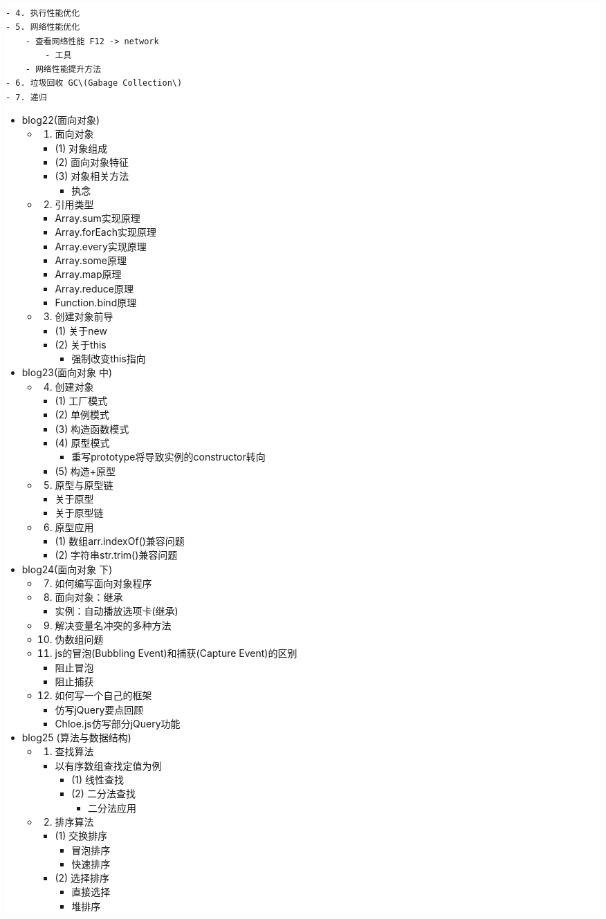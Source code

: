 	- 4. 执行性能优化
	- 5. 网络性能优化
		- 查看网络性能 F12 -> network
			- 工具
		- 网络性能提升方法
	- 6. 垃圾回收 GC\(Gabage Collection\)
	- 7. 递归
- blog22\(面向对象\)
	- 1. 面向对象
		- \(1\) 对象组成
		- \(2\) 面向对象特征
		- \(3\) 对象相关方法
			- 执念
	- 2. 引用类型
		- Array.sum实现原理
		- Array.forEach实现原理
		- Array.every实现原理
		- Array.some原理
		- Array.map原理
		- Array.reduce原理
		- Function.bind原理
	- 3. 创建对象前导
		- \(1\) 关于new
		- \(2\) 关于this
			- 强制改变this指向
- blog23\(面向对象 中\)
	- 4. 创建对象
		- \(1\) 工厂模式
		- \(2\) 单例模式
		- \(3\) 构造函数模式
		- \(4\) 原型模式
			- 重写prototype将导致实例的constructor转向
		- \(5\) 构造+原型
	- 5. 原型与原型链
		- 关于原型
		- 关于原型链
	- 6. 原型应用
		- \(1\) 数组arr.indexOf\(\)兼容问题
		- \(2\) 字符串str.trim\(\)兼容问题
- blog24\(面向对象 下\)
	- 7. 如何编写面向对象程序
	- 8. 面向对象：继承
		- 实例：自动播放选项卡\(继承\)
	- 9. 解决变量名冲突的多种方法
	- 10. 伪数组问题
	- 11. js的冒泡\(Bubbling Event\)和捕获\(Capture Event\)的区别
		- 阻止冒泡
		- 阻止捕获
	- 12. 如何写一个自己的框架
		- 仿写jQuery要点回顾
		- Chloe.js仿写部分jQuery功能
- blog25 \(算法与数据结构\)
	- 1. 查找算法
		- 以有序数组查找定值为例
			- \(1\) 线性查找
			- \(2\) 二分法查找
				- 二分法应用
	- 2. 排序算法
		- \(1\) 交换排序
			- 冒泡排序
			- 快速排序
		- \(2\) 选择排序
			- 直接选择
			- 堆排序